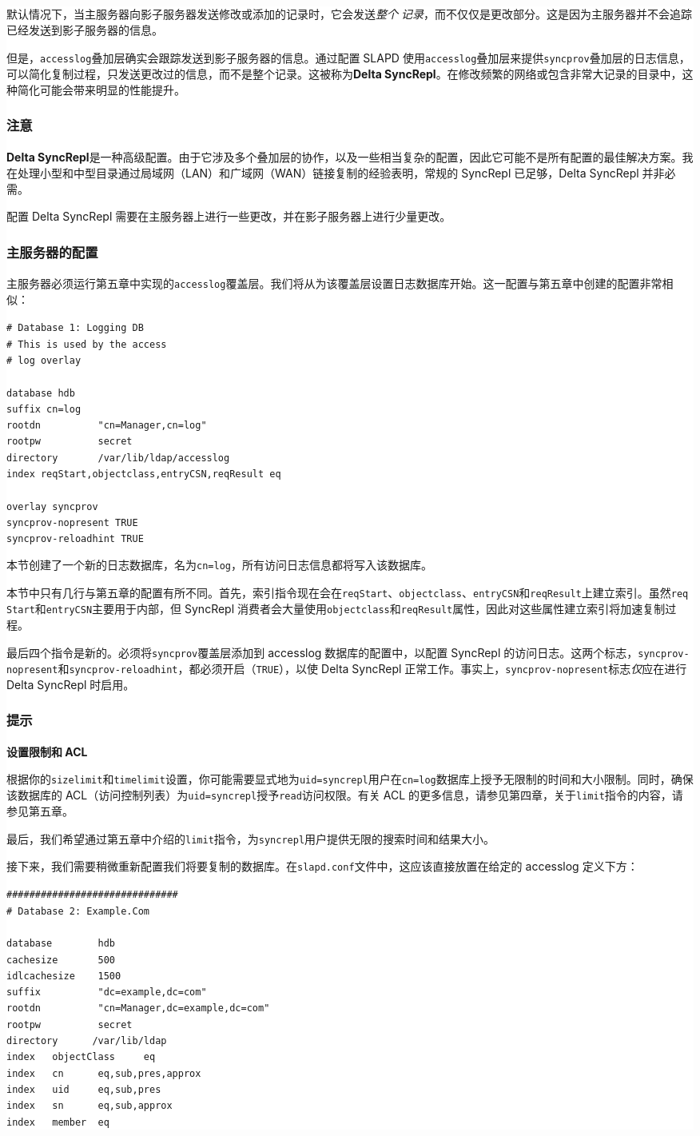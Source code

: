 默认情况下，当主服务器向影子服务器发送修改或添加的记录时，它会发送*整个* *记录*，而不仅仅是更改部分。这是因为主服务器并不会追踪已经发送到影子服务器的信息。

但是，`accesslog`叠加层确实会跟踪发送到影子服务器的信息。通过配置 SLAPD 使用`accesslog`叠加层来提供`syncprov`叠加层的日志信息，可以简化复制过程，只发送更改过的信息，而不是整个记录。这被称为**Delta SyncRepl**。在修改频繁的网络或包含非常大记录的目录中，这种简化可能会带来明显的性能提升。

### 注意

**Delta SyncRepl**是一种高级配置。由于它涉及多个叠加层的协作，以及一些相当复杂的配置，因此它可能不是所有配置的最佳解决方案。我在处理小型和中型目录通过局域网（LAN）和广域网（WAN）链接复制的经验表明，常规的 SyncRepl 已足够，Delta SyncRepl 并非必需。

配置 Delta SyncRepl 需要在主服务器上进行一些更改，并在影子服务器上进行少量更改。

### 主服务器的配置

主服务器必须运行第五章中实现的`accesslog`覆盖层。我们将从为该覆盖层设置日志数据库开始。这一配置与第五章中创建的配置非常相似：

```
# Database 1: Logging DB
# This is used by the access
# log overlay

database hdb
suffix cn=log
rootdn          "cn=Manager,cn=log"
rootpw          secret
directory       /var/lib/ldap/accesslog
index reqStart,objectclass,entryCSN,reqResult eq

overlay syncprov
syncprov-nopresent TRUE
syncprov-reloadhint TRUE
```

本节创建了一个新的日志数据库，名为`cn=log`，所有访问日志信息都将写入该数据库。

本节中只有几行与第五章的配置有所不同。首先，索引指令现在会在`reqStart`、`objectclass`、`entryCSN`和`reqResult`上建立索引。虽然`reqStart`和`entryCSN`主要用于内部，但 SyncRepl 消费者会大量使用`objectclass`和`reqResult`属性，因此对这些属性建立索引将加速复制过程。

最后四个指令是新的。必须将`syncprov`覆盖层添加到 accesslog 数据库的配置中，以配置 SyncRepl 的访问日志。这两个标志，`syncprov-nopresent`和`syncprov-reloadhint`，都必须开启（`TRUE`），以使 Delta SyncRepl 正常工作。事实上，`syncprov-nopresent`标志*仅*应在进行 Delta SyncRepl 时启用。

### 提示

**设置限制和 ACL**

根据你的`sizelimit`和`timelimit`设置，你可能需要显式地为`uid=syncrepl`用户在`cn=log`数据库上授予无限制的时间和大小限制。同时，确保该数据库的 ACL（访问控制列表）为`uid=syncrepl`授予`read`访问权限。有关 ACL 的更多信息，请参见第四章，关于`limit`指令的内容，请参见第五章。

最后，我们希望通过第五章中介绍的`limit`指令，为`syncrepl`用户提供无限的搜索时间和结果大小。

接下来，我们需要稍微重新配置我们将要复制的数据库。在`slapd.conf`文件中，这应该直接放置在给定的 accesslog 定义下方：

```
##############################
# Database 2: Example.Com

database        hdb
cachesize       500
idlcachesize    1500
suffix          "dc=example,dc=com"
rootdn          "cn=Manager,dc=example,dc=com"
rootpw          secret
directory      /var/lib/ldap
index   objectClass     eq
index   cn      eq,sub,pres,approx
index   uid     eq,sub,pres
index   sn      eq,sub,approx
index   member  eq
```